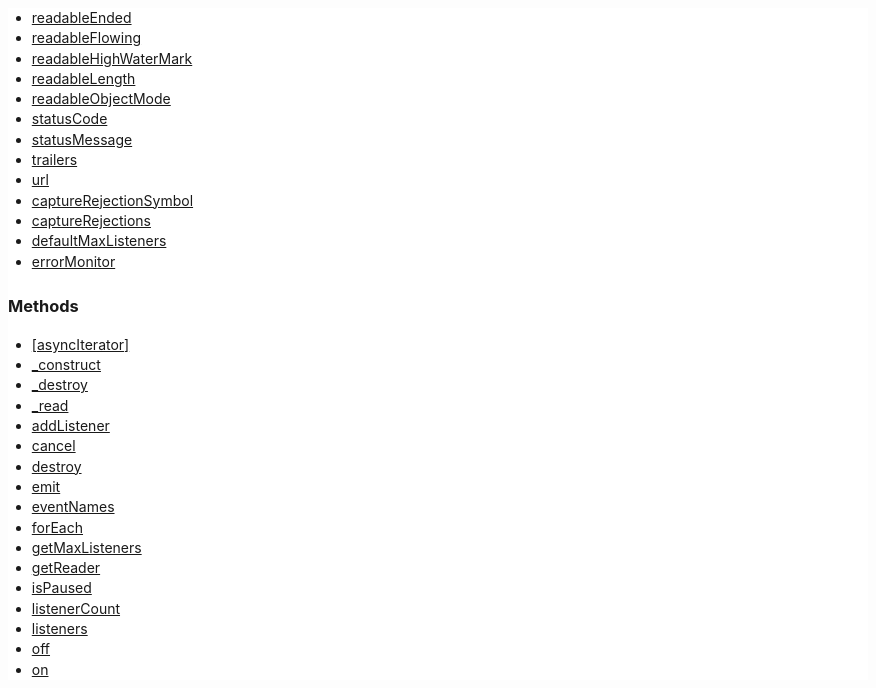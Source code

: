 - [readableEnded](https://github.com/oven-sh/bun-types/blob/master/api-docs/classes/node_http_.IncomingMessage.md#readableended)
- [readableFlowing](https://github.com/oven-sh/bun-types/blob/master/api-docs/classes/node_http_.IncomingMessage.md#readableflowing)
- [readableHighWaterMark](https://github.com/oven-sh/bun-types/blob/master/api-docs/classes/node_http_.IncomingMessage.md#readablehighwatermark)
- [readableLength](https://github.com/oven-sh/bun-types/blob/master/api-docs/classes/node_http_.IncomingMessage.md#readablelength)
- [readableObjectMode](https://github.com/oven-sh/bun-types/blob/master/api-docs/classes/node_http_.IncomingMessage.md#readableobjectmode)
- [statusCode](https://github.com/oven-sh/bun-types/blob/master/api-docs/classes/node_http_.IncomingMessage.md#statuscode)
- [statusMessage](https://github.com/oven-sh/bun-types/blob/master/api-docs/classes/node_http_.IncomingMessage.md#statusmessage)
- [trailers](https://github.com/oven-sh/bun-types/blob/master/api-docs/classes/node_http_.IncomingMessage.md#trailers)
- [url](https://github.com/oven-sh/bun-types/blob/master/api-docs/classes/node_http_.IncomingMessage.md#url)
- [captureRejectionSymbol](https://github.com/oven-sh/bun-types/blob/master/api-docs/classes/node_http_.IncomingMessage.md#capturerejectionsymbol)
- [captureRejections](https://github.com/oven-sh/bun-types/blob/master/api-docs/classes/node_http_.IncomingMessage.md#capturerejections)
- [defaultMaxListeners](https://github.com/oven-sh/bun-types/blob/master/api-docs/classes/node_http_.IncomingMessage.md#defaultmaxlisteners)
- [errorMonitor](https://github.com/oven-sh/bun-types/blob/master/api-docs/classes/node_http_.IncomingMessage.md#errormonitor)

### Methods

- [[asyncIterator]](https://github.com/oven-sh/bun-types/blob/master/api-docs/classes/node_http_.IncomingMessage.md#[asynciterator])
- [\_construct](https://github.com/oven-sh/bun-types/blob/master/api-docs/classes/node_http_.IncomingMessage.md#_construct)
- [\_destroy](https://github.com/oven-sh/bun-types/blob/master/api-docs/classes/node_http_.IncomingMessage.md#_destroy)
- [\_read](https://github.com/oven-sh/bun-types/blob/master/api-docs/classes/node_http_.IncomingMessage.md#_read)
- [addListener](https://github.com/oven-sh/bun-types/blob/master/api-docs/classes/node_http_.IncomingMessage.md#addlistener)
- [cancel](https://github.com/oven-sh/bun-types/blob/master/api-docs/classes/node_http_.IncomingMessage.md#cancel)
- [destroy](https://github.com/oven-sh/bun-types/blob/master/api-docs/classes/node_http_.IncomingMessage.md#destroy)
- [emit](https://github.com/oven-sh/bun-types/blob/master/api-docs/classes/node_http_.IncomingMessage.md#emit)
- [eventNames](https://github.com/oven-sh/bun-types/blob/master/api-docs/classes/node_http_.IncomingMessage.md#eventnames)
- [forEach](https://github.com/oven-sh/bun-types/blob/master/api-docs/classes/node_http_.IncomingMessage.md#foreach)
- [getMaxListeners](https://github.com/oven-sh/bun-types/blob/master/api-docs/classes/node_http_.IncomingMessage.md#getmaxlisteners)
- [getReader](https://github.com/oven-sh/bun-types/blob/master/api-docs/classes/node_http_.IncomingMessage.md#getreader)
- [isPaused](https://github.com/oven-sh/bun-types/blob/master/api-docs/classes/node_http_.IncomingMessage.md#ispaused)
- [listenerCount](https://github.com/oven-sh/bun-types/blob/master/api-docs/classes/node_http_.IncomingMessage.md#listenercount)
- [listeners](https://github.com/oven-sh/bun-types/blob/master/api-docs/classes/node_http_.IncomingMessage.md#listeners)
- [off](https://github.com/oven-sh/bun-types/blob/master/api-docs/classes/node_http_.IncomingMessage.md#off)
- [on](https://github.com/oven-sh/bun-types/blob/master/api-docs/classes/node_http_.IncomingMessage.md#on)